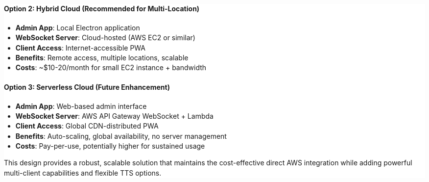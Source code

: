 #### Option 2: Hybrid Cloud (Recommended for Multi-Location)
- **Admin App**: Local Electron application
- **WebSocket Server**: Cloud-hosted (AWS EC2 or similar)
- **Client Access**: Internet-accessible PWA
- **Benefits**: Remote access, multiple locations, scalable
- **Costs**: ~$10-20/month for small EC2 instance + bandwidth

#### Option 3: Serverless Cloud (Future Enhancement)
- **Admin App**: Web-based admin interface
- **WebSocket Server**: AWS API Gateway WebSocket + Lambda
- **Client Access**: Global CDN-distributed PWA
- **Benefits**: Auto-scaling, global availability, no server management
- **Costs**: Pay-per-use, potentially higher for sustained usage

This design provides a robust, scalable solution that maintains the cost-effective direct AWS integration while adding powerful multi-client capabilities and flexible TTS options.